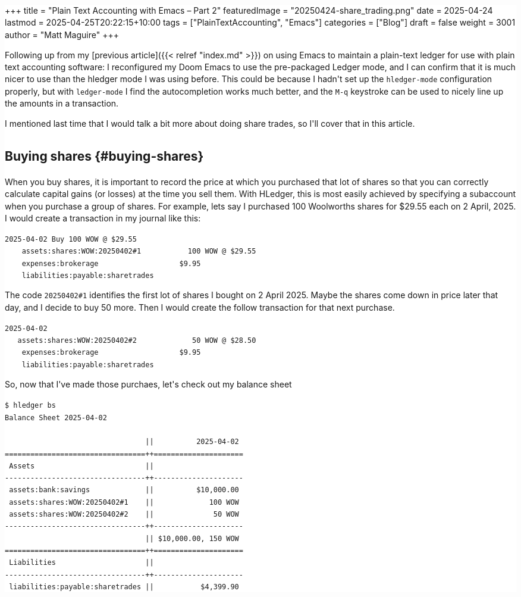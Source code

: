 +++
title = "Plain Text Accounting with Emacs – Part 2"
featuredImage = "20250424-share_trading.png"
date = 2025-04-24
lastmod = 2025-04-25T20:22:15+10:00
tags = ["PlainTextAccounting", "Emacs"]
categories = ["Blog"]
draft = false
weight = 3001
author = "Matt Maguire"
+++

Following up from my [previous article]({{< relref "index.md" >}}) on using Emacs to maintain a plain-text ledger for use with plain text accounting software: I reconfigured my Doom Emacs to use the pre-packaged Ledger mode, and I can confirm that it is much nicer to use than the hledger mode I was using before. This could be because I hadn't set up the `hledger-mode` configuration properly, but with `ledger-mode` I find the autocompletion works much better, and the `M-q` keystroke can be used to nicely line up the amounts in a transaction.

I mentioned last time that I would talk a bit more about doing share trades, so I'll cover that in this article.


## Buying shares {#buying-shares}

When you buy shares, it is important to record the price at which you purchased that lot of shares so that you can correctly calculate capital gains (or losses) at the time you sell them. With HLedger, this is most easily achieved by specifying a subaccount when you purchase a group of shares. For example, lets say I purchased 100 Woolworths shares for $29.55 each on 2 April, 2025. I would create a transaction in my journal like this:

```ledger
2025-04-02 Buy 100 WOW @ $29.55
    assets:shares:WOW:20250402#1           100 WOW @ $29.55
    expenses:brokerage                   $9.95
    liabilities:payable:sharetrades
```

The code `20250402#1` identifies the first lot of shares I bought on 2 April 2025. Maybe the shares come down in price later that day, and I decide to buy 50 more. Then I would create the follow transaction for that next purchase.

```ledger
2025-04-02
   assets:shares:WOW:20250402#2             50 WOW @ $28.50
    expenses:brokerage                   $9.95
    liabilities:payable:sharetrades
```

So, now that I've made those purchaes, let's check out my balance sheet

```text
$ hledger bs
Balance Sheet 2025-04-02

                                 ||          2025-04-02
=================================++=====================
 Assets                          ||
---------------------------------++---------------------
 assets:bank:savings             ||          $10,000.00
 assets:shares:WOW:20250402#1    ||             100 WOW
 assets:shares:WOW:20250402#2    ||              50 WOW
---------------------------------++---------------------
                                 || $10,000.00, 150 WOW
=================================++=====================
 Liabilities                     ||
---------------------------------++---------------------
 liabilities:payable:sharetrades ||           $4,399.90
```